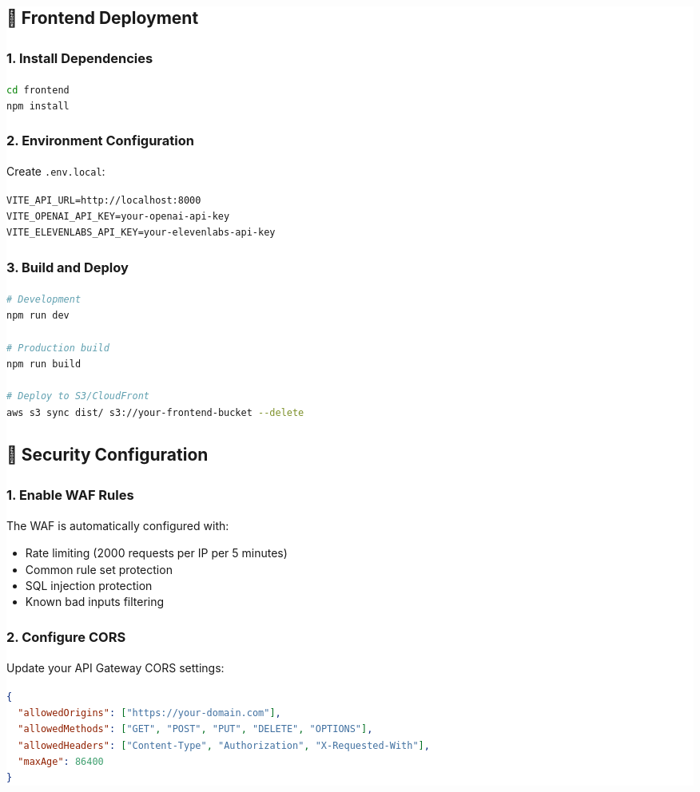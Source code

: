 ## 🎨 Frontend Deployment

### 1. Install Dependencies

```bash
cd frontend
npm install
```

### 2. Environment Configuration

Create `.env.local`:

```env
VITE_API_URL=http://localhost:8000
VITE_OPENAI_API_KEY=your-openai-api-key
VITE_ELEVENLABS_API_KEY=your-elevenlabs-api-key
```

### 3. Build and Deploy

```bash
# Development
npm run dev

# Production build
npm run build

# Deploy to S3/CloudFront
aws s3 sync dist/ s3://your-frontend-bucket --delete
```

## 🔐 Security Configuration

### 1. Enable WAF Rules

The WAF is automatically configured with:
- Rate limiting (2000 requests per IP per 5 minutes)
- Common rule set protection
- SQL injection protection
- Known bad inputs filtering

### 2. Configure CORS

Update your API Gateway CORS settings:

```json
{
  "allowedOrigins": ["https://your-domain.com"],
  "allowedMethods": ["GET", "POST", "PUT", "DELETE", "OPTIONS"],
  "allowedHeaders": ["Content-Type", "Authorization", "X-Requested-With"],
  "maxAge": 86400
}
```
